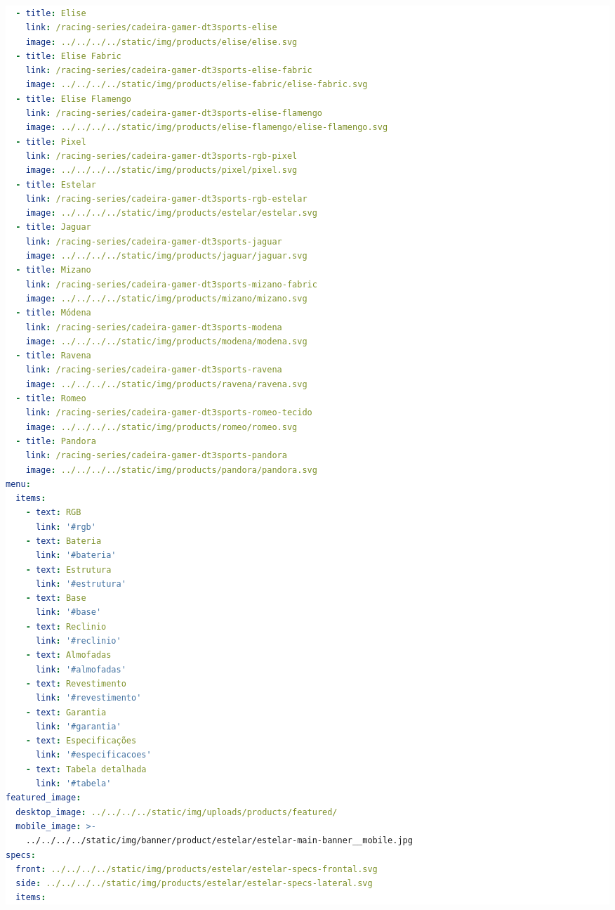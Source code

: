 ```yaml
  - title: Elise
    link: /racing-series/cadeira-gamer-dt3sports-elise
    image: ../../../../static/img/products/elise/elise.svg
  - title: Elise Fabric
    link: /racing-series/cadeira-gamer-dt3sports-elise-fabric
    image: ../../../../static/img/products/elise-fabric/elise-fabric.svg
  - title: Elise Flamengo
    link: /racing-series/cadeira-gamer-dt3sports-elise-flamengo
    image: ../../../../static/img/products/elise-flamengo/elise-flamengo.svg
  - title: Pixel
    link: /racing-series/cadeira-gamer-dt3sports-rgb-pixel
    image: ../../../../static/img/products/pixel/pixel.svg
  - title: Estelar
    link: /racing-series/cadeira-gamer-dt3sports-rgb-estelar
    image: ../../../../static/img/products/estelar/estelar.svg
  - title: Jaguar
    link: /racing-series/cadeira-gamer-dt3sports-jaguar
    image: ../../../../static/img/products/jaguar/jaguar.svg
  - title: Mizano
    link: /racing-series/cadeira-gamer-dt3sports-mizano-fabric
    image: ../../../../static/img/products/mizano/mizano.svg
  - title: Módena
    link: /racing-series/cadeira-gamer-dt3sports-modena
    image: ../../../../static/img/products/modena/modena.svg
  - title: Ravena
    link: /racing-series/cadeira-gamer-dt3sports-ravena
    image: ../../../../static/img/products/ravena/ravena.svg
  - title: Romeo
    link: /racing-series/cadeira-gamer-dt3sports-romeo-tecido
    image: ../../../../static/img/products/romeo/romeo.svg
  - title: Pandora
    link: /racing-series/cadeira-gamer-dt3sports-pandora
    image: ../../../../static/img/products/pandora/pandora.svg
menu:
  items:
    - text: RGB
      link: '#rgb'
    - text: Bateria
      link: '#bateria'
    - text: Estrutura
      link: '#estrutura'
    - text: Base
      link: '#base'
    - text: Reclinio
      link: '#reclinio'
    - text: Almofadas
      link: '#almofadas'
    - text: Revestimento
      link: '#revestimento'
    - text: Garantia
      link: '#garantia'
    - text: Especificações
      link: '#especificacoes'
    - text: Tabela detalhada
      link: '#tabela'
featured_image:
  desktop_image: ../../../../static/img/uploads/products/featured/
  mobile_image: >-
    ../../../../static/img/banner/product/estelar/estelar-main-banner__mobile.jpg
specs:
  front: ../../../../static/img/products/estelar/estelar-specs-frontal.svg
  side: ../../../../static/img/products/estelar/estelar-specs-lateral.svg
  items:
```